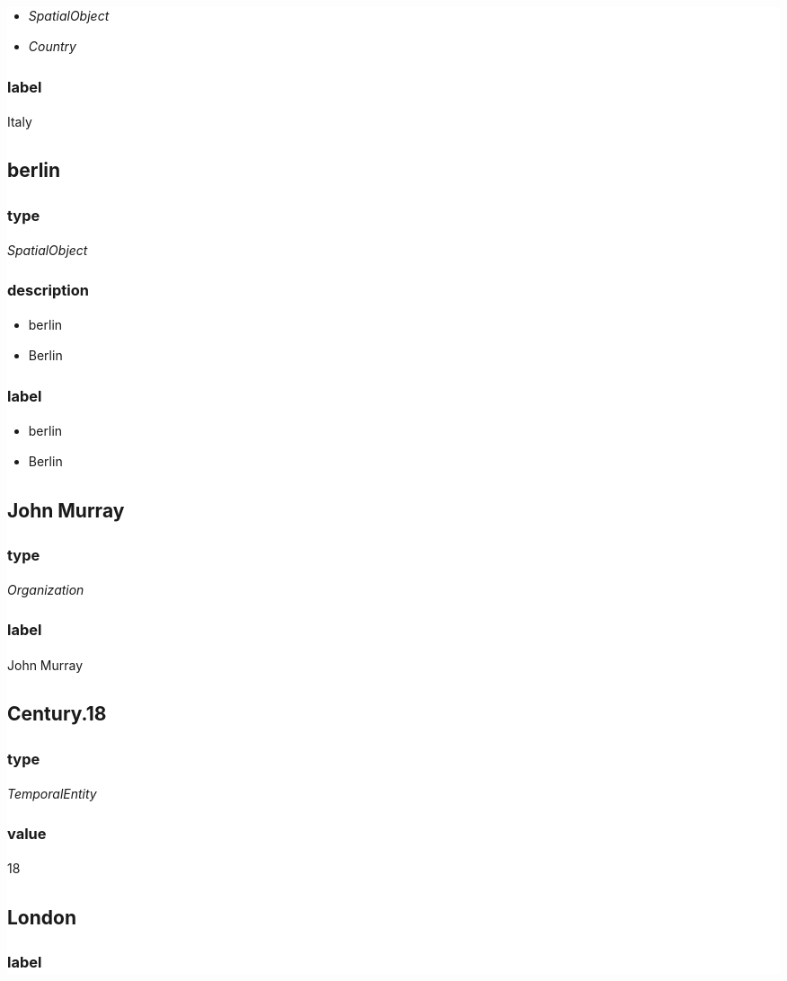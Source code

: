  - *SpatialObject*

 - *Country*

### label


Italy

## berlin

### type


*SpatialObject*

### description

 - berlin

 - Berlin

### label

 - berlin

 - Berlin

## John Murray

### type


*Organization*

### label


John Murray

## Century.18

### type


*TemporalEntity*

### value


18

## London

### label
